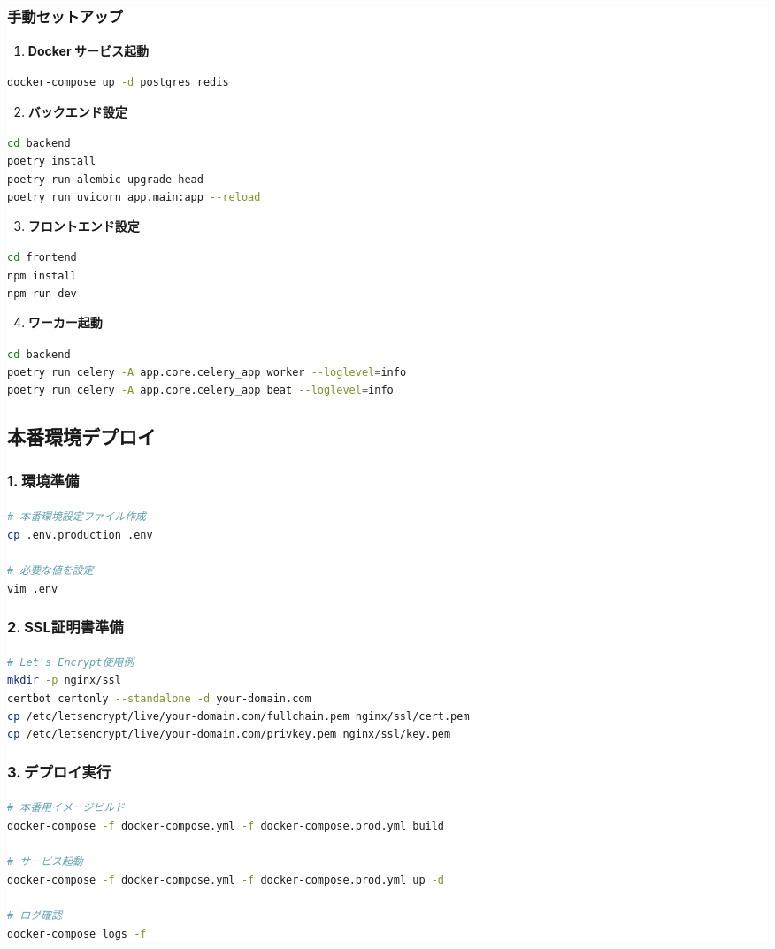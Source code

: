 ### 手動セットアップ

1. **Docker サービス起動**
```bash
docker-compose up -d postgres redis
```

2. **バックエンド設定**
```bash
cd backend
poetry install
poetry run alembic upgrade head
poetry run uvicorn app.main:app --reload
```

3. **フロントエンド設定**
```bash
cd frontend
npm install
npm run dev
```

4. **ワーカー起動**
```bash
cd backend
poetry run celery -A app.core.celery_app worker --loglevel=info
poetry run celery -A app.core.celery_app beat --loglevel=info
```

## 本番環境デプロイ

### 1. 環境準備

```bash
# 本番環境設定ファイル作成
cp .env.production .env

# 必要な値を設定
vim .env
```

### 2. SSL証明書準備

```bash
# Let's Encrypt使用例
mkdir -p nginx/ssl
certbot certonly --standalone -d your-domain.com
cp /etc/letsencrypt/live/your-domain.com/fullchain.pem nginx/ssl/cert.pem
cp /etc/letsencrypt/live/your-domain.com/privkey.pem nginx/ssl/key.pem
```

### 3. デプロイ実行

```bash
# 本番用イメージビルド
docker-compose -f docker-compose.yml -f docker-compose.prod.yml build

# サービス起動
docker-compose -f docker-compose.yml -f docker-compose.prod.yml up -d

# ログ確認
docker-compose logs -f
```
